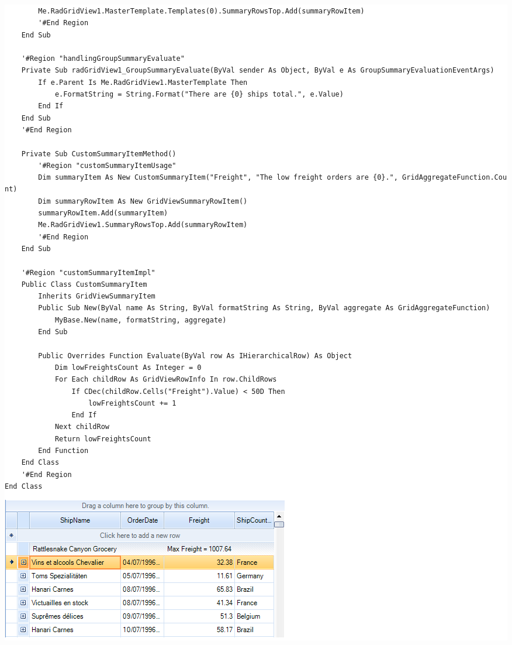 	        Me.RadGridView1.MasterTemplate.Templates(0).SummaryRowsTop.Add(summaryRowItem)
	        '#End Region
	    End Sub
	
	    '#Region "handlingGroupSummaryEvaluate"
	    Private Sub radGridView1_GroupSummaryEvaluate(ByVal sender As Object, ByVal e As GroupSummaryEvaluationEventArgs)
	        If e.Parent Is Me.RadGridView1.MasterTemplate Then
	            e.FormatString = String.Format("There are {0} ships total.", e.Value)
	        End If
	    End Sub
	    '#End Region
	
	    Private Sub CustomSummaryItemMethod()
	        '#Region "customSummaryItemUsage"
	        Dim summaryItem As New CustomSummaryItem("Freight", "The low freight orders are {0}.", GridAggregateFunction.Count)
	        Dim summaryRowItem As New GridViewSummaryRowItem()
	        summaryRowItem.Add(summaryItem)
	        Me.RadGridView1.SummaryRowsTop.Add(summaryRowItem)
	        '#End Region
	    End Sub
	
	    '#Region "customSummaryItemImpl"
	    Public Class CustomSummaryItem
	        Inherits GridViewSummaryItem
	        Public Sub New(ByVal name As String, ByVal formatString As String, ByVal aggregate As GridAggregateFunction)
	            MyBase.New(name, formatString, aggregate)
	        End Sub
	
	        Public Overrides Function Evaluate(ByVal row As IHierarchicalRow) As Object
	            Dim lowFreightsCount As Integer = 0
	            For Each childRow As GridViewRowInfo In row.ChildRows
	                If CDec(childRow.Cells("Freight").Value) < 50D Then
	                    lowFreightsCount += 1
	                End If
	            Next childRow
	            Return lowFreightsCount
	        End Function
	    End Class
	    '#End Region
	End Class

![gridview-rows-summary-rows 002](images/gridview-rows-summary-rows002.png)
